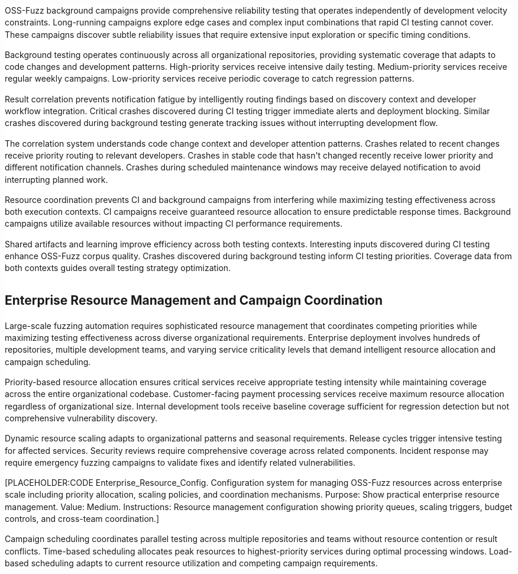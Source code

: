OSS-Fuzz background campaigns provide comprehensive reliability testing that operates independently of development velocity constraints. Long-running campaigns explore edge cases and complex input combinations that rapid CI testing cannot cover. These campaigns discover subtle reliability issues that require extensive input exploration or specific timing conditions.

Background testing operates continuously across all organizational repositories, providing systematic coverage that adapts to code changes and development patterns. High-priority services receive intensive daily testing. Medium-priority services receive regular weekly campaigns. Low-priority services receive periodic coverage to catch regression patterns.

Result correlation prevents notification fatigue by intelligently routing findings based on discovery context and developer workflow integration. Critical crashes discovered during CI testing trigger immediate alerts and deployment blocking. Similar crashes discovered during background testing generate tracking issues without interrupting development flow.

The correlation system understands code change context and developer attention patterns. Crashes related to recent changes receive priority routing to relevant developers. Crashes in stable code that hasn't changed recently receive lower priority and different notification channels. Crashes during scheduled maintenance windows may receive delayed notification to avoid interrupting planned work.

Resource coordination prevents CI and background campaigns from interfering while maximizing testing effectiveness across both execution contexts. CI campaigns receive guaranteed resource allocation to ensure predictable response times. Background campaigns utilize available resources without impacting CI performance requirements.

Shared artifacts and learning improve efficiency across both testing contexts. Interesting inputs discovered during CI testing enhance OSS-Fuzz corpus quality. Crashes discovered during background testing inform CI testing priorities. Coverage data from both contexts guides overall testing strategy optimization.

## Enterprise Resource Management and Campaign Coordination

Large-scale fuzzing automation requires sophisticated resource management that coordinates competing priorities while maximizing testing effectiveness across diverse organizational requirements. Enterprise deployment involves hundreds of repositories, multiple development teams, and varying service criticality levels that demand intelligent resource allocation and campaign scheduling.

Priority-based resource allocation ensures critical services receive appropriate testing intensity while maintaining coverage across the entire organizational codebase. Customer-facing payment processing services receive maximum resource allocation regardless of organizational size. Internal development tools receive baseline coverage sufficient for regression detection but not comprehensive vulnerability discovery.

Dynamic resource scaling adapts to organizational patterns and seasonal requirements. Release cycles trigger intensive testing for affected services. Security reviews require comprehensive coverage across related components. Incident response may require emergency fuzzing campaigns to validate fixes and identify related vulnerabilities.

[PLACEHOLDER:CODE Enterprise_Resource_Config. Configuration system for managing OSS-Fuzz resources across enterprise scale including priority allocation, scaling policies, and coordination mechanisms. Purpose: Show practical enterprise resource management. Value: Medium. Instructions: Resource management configuration showing priority queues, scaling triggers, budget controls, and cross-team coordination.]

Campaign scheduling coordinates parallel testing across multiple repositories and teams without resource contention or result conflicts. Time-based scheduling allocates peak resources to highest-priority services during optimal processing windows. Load-based scheduling adapts to current resource utilization and competing campaign requirements.
